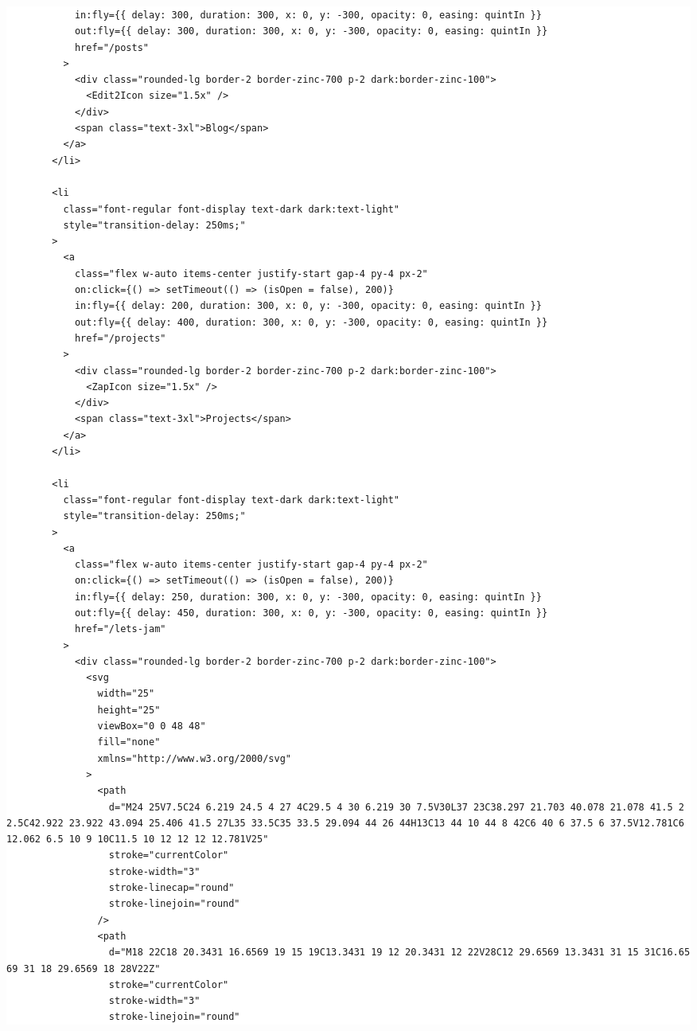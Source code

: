 ```svelte
            in:fly={{ delay: 300, duration: 300, x: 0, y: -300, opacity: 0, easing: quintIn }}
            out:fly={{ delay: 300, duration: 300, x: 0, y: -300, opacity: 0, easing: quintIn }}
            href="/posts"
          >
            <div class="rounded-lg border-2 border-zinc-700 p-2 dark:border-zinc-100">
              <Edit2Icon size="1.5x" />
            </div>
            <span class="text-3xl">Blog</span>
          </a>
        </li>

        <li
          class="font-regular font-display text-dark dark:text-light"
          style="transition-delay: 250ms;"
        >
          <a
            class="flex w-auto items-center justify-start gap-4 py-4 px-2"
            on:click={() => setTimeout(() => (isOpen = false), 200)}
            in:fly={{ delay: 200, duration: 300, x: 0, y: -300, opacity: 0, easing: quintIn }}
            out:fly={{ delay: 400, duration: 300, x: 0, y: -300, opacity: 0, easing: quintIn }}
            href="/projects"
          >
            <div class="rounded-lg border-2 border-zinc-700 p-2 dark:border-zinc-100">
              <ZapIcon size="1.5x" />
            </div>
            <span class="text-3xl">Projects</span>
          </a>
        </li>

        <li
          class="font-regular font-display text-dark dark:text-light"
          style="transition-delay: 250ms;"
        >
          <a
            class="flex w-auto items-center justify-start gap-4 py-4 px-2"
            on:click={() => setTimeout(() => (isOpen = false), 200)}
            in:fly={{ delay: 250, duration: 300, x: 0, y: -300, opacity: 0, easing: quintIn }}
            out:fly={{ delay: 450, duration: 300, x: 0, y: -300, opacity: 0, easing: quintIn }}
            href="/lets-jam"
          >
            <div class="rounded-lg border-2 border-zinc-700 p-2 dark:border-zinc-100">
              <svg
                width="25"
                height="25"
                viewBox="0 0 48 48"
                fill="none"
                xmlns="http://www.w3.org/2000/svg"
              >
                <path
                  d="M24 25V7.5C24 6.219 24.5 4 27 4C29.5 4 30 6.219 30 7.5V30L37 23C38.297 21.703 40.078 21.078 41.5 22.5C42.922 23.922 43.094 25.406 41.5 27L35 33.5C35 33.5 29.094 44 26 44H13C13 44 10 44 8 42C6 40 6 37.5 6 37.5V12.781C6 12.062 6.5 10 9 10C11.5 10 12 12 12 12.781V25"
                  stroke="currentColor"
                  stroke-width="3"
                  stroke-linecap="round"
                  stroke-linejoin="round"
                />
                <path
                  d="M18 22C18 20.3431 16.6569 19 15 19C13.3431 19 12 20.3431 12 22V28C12 29.6569 13.3431 31 15 31C16.6569 31 18 29.6569 18 28V22Z"
                  stroke="currentColor"
                  stroke-width="3"
                  stroke-linejoin="round"
```